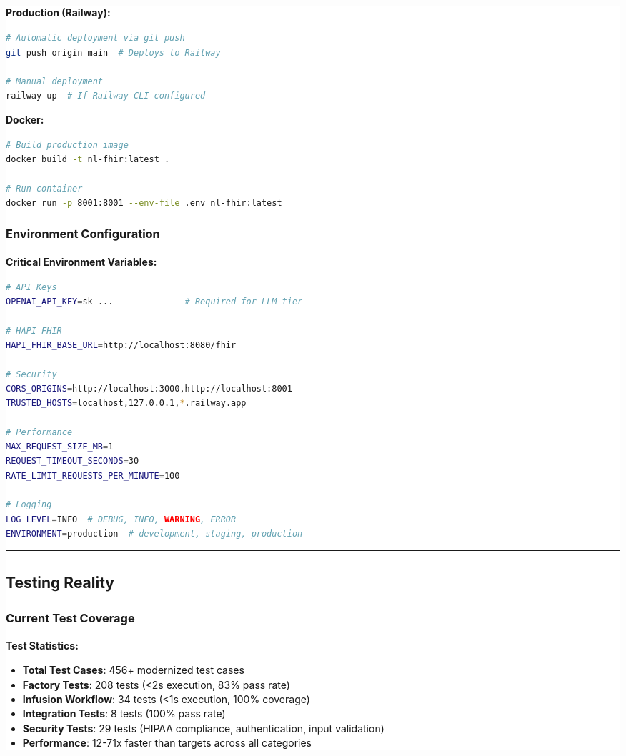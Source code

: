 **Production (Railway):**
```bash
# Automatic deployment via git push
git push origin main  # Deploys to Railway

# Manual deployment
railway up  # If Railway CLI configured
```

**Docker:**
```bash
# Build production image
docker build -t nl-fhir:latest .

# Run container
docker run -p 8001:8001 --env-file .env nl-fhir:latest
```

### Environment Configuration

**Critical Environment Variables:**

```bash
# API Keys
OPENAI_API_KEY=sk-...              # Required for LLM tier

# HAPI FHIR
HAPI_FHIR_BASE_URL=http://localhost:8080/fhir

# Security
CORS_ORIGINS=http://localhost:3000,http://localhost:8001
TRUSTED_HOSTS=localhost,127.0.0.1,*.railway.app

# Performance
MAX_REQUEST_SIZE_MB=1
REQUEST_TIMEOUT_SECONDS=30
RATE_LIMIT_REQUESTS_PER_MINUTE=100

# Logging
LOG_LEVEL=INFO  # DEBUG, INFO, WARNING, ERROR
ENVIRONMENT=production  # development, staging, production
```

---

## Testing Reality

### Current Test Coverage

**Test Statistics:**
- **Total Test Cases**: 456+ modernized test cases
- **Factory Tests**: 208 tests (<2s execution, 83% pass rate)
- **Infusion Workflow**: 34 tests (<1s execution, 100% coverage)
- **Integration Tests**: 8 tests (100% pass rate)
- **Security Tests**: 29 tests (HIPAA compliance, authentication, input validation)
- **Performance**: 12-71x faster than targets across all categories
